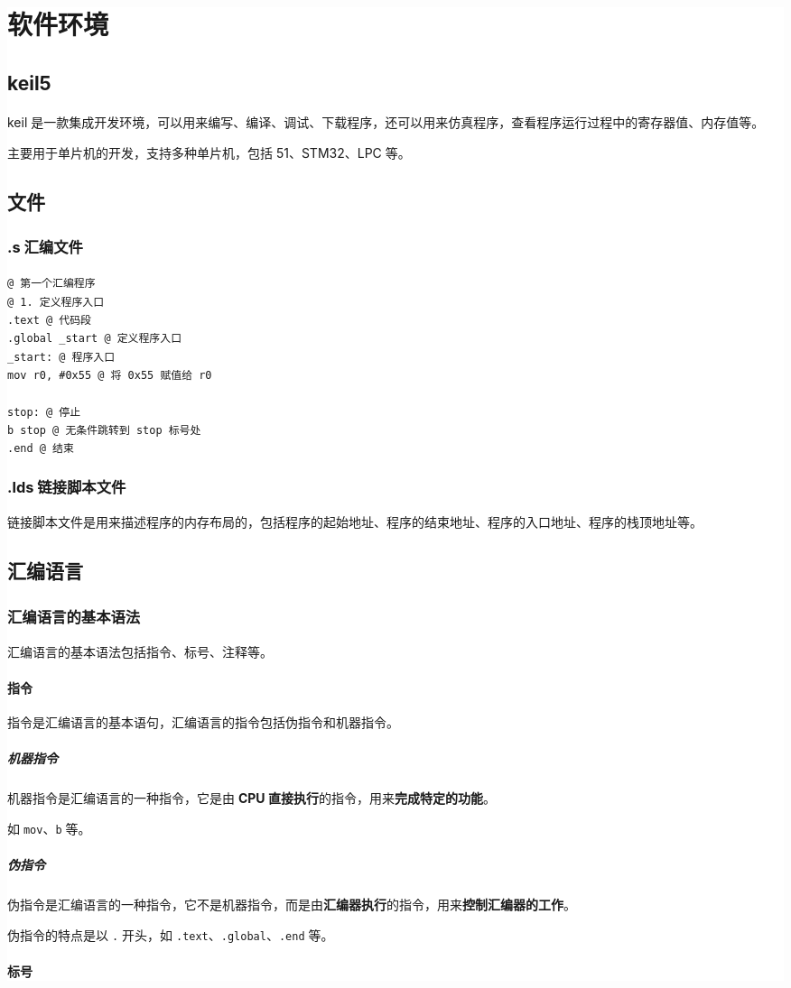 # 软件环境

## keil5

keil 是一款集成开发环境，可以用来编写、编译、调试、下载程序，还可以用来仿真程序，查看程序运行过程中的寄存器值、内存值等。

主要用于单片机的开发，支持多种单片机，包括 51、STM32、LPC 等。

## 文件

### .s 汇编文件

```assembly
@ 第一个汇编程序
@ 1. 定义程序入口
.text @ 代码段
.global _start @ 定义程序入口
_start: @ 程序入口
mov r0, #0x55 @ 将 0x55 赋值给 r0

stop: @ 停止
b stop @ 无条件跳转到 stop 标号处
.end @ 结束
```

### .lds 链接脚本文件

链接脚本文件是用来描述程序的内存布局的，包括程序的起始地址、程序的结束地址、程序的入口地址、程序的栈顶地址等。

## 汇编语言

### 汇编语言的基本语法

汇编语言的基本语法包括指令、标号、注释等。

#### 指令

指令是汇编语言的基本语句，汇编语言的指令包括伪指令和机器指令。

##### 机器指令

机器指令是汇编语言的一种指令，它是由 **CPU 直接执行**的指令，用来**完成特定的功能**。

如 `mov`、`b` 等。

##### 伪指令

伪指令是汇编语言的一种指令，它不是机器指令，而是由**汇编器执行**的指令，用来**控制汇编器的工作**。

伪指令的特点是以 `.` 开头，如 `.text`、`.global`、`.end` 等。

#### 标号
